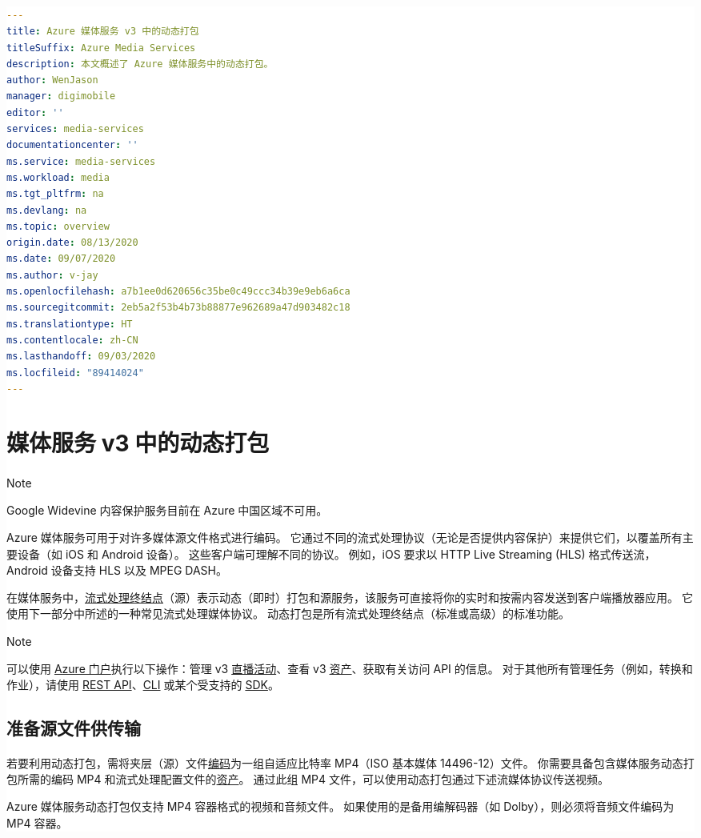 ```yaml
---
title: Azure 媒体服务 v3 中的动态打包
titleSuffix: Azure Media Services
description: 本文概述了 Azure 媒体服务中的动态打包。
author: WenJason
manager: digimobile
editor: ''
services: media-services
documentationcenter: ''
ms.service: media-services
ms.workload: media
ms.tgt_pltfrm: na
ms.devlang: na
ms.topic: overview
origin.date: 08/13/2020
ms.date: 09/07/2020
ms.author: v-jay
ms.openlocfilehash: a7b1ee0d620656c35be0c49ccc34b39e9eb6a6ca
ms.sourcegitcommit: 2eb5a2f53b4b73b88877e962689a47d903482c18
ms.translationtype: HT
ms.contentlocale: zh-CN
ms.lasthandoff: 09/03/2020
ms.locfileid: "89414024"
---
```

# <a name="dynamic-packaging-in-media-services-v3"></a>媒体服务 v3 中的动态打包

> [!NOTE]
> Google Widevine 内容保护服务目前在 Azure 中国区域不可用。

Azure 媒体服务可用于对许多媒体源文件格式进行编码。 它通过不同的流式处理协议（无论是否提供内容保护）来提供它们，以覆盖所有主要设备（如 iOS 和 Android 设备）。 这些客户端可理解不同的协议。 例如，iOS 要求以 HTTP Live Streaming (HLS) 格式传送流，Android 设备支持 HLS 以及 MPEG DASH。 

在媒体服务中，[流式处理终结点](streaming-endpoint-concept.md)（源）表示动态（即时）打包和源服务，该服务可直接将你的实时和按需内容发送到客户端播放器应用。 它使用下一部分中所述的一种常见流式处理媒体协议。 动态打包是所有流式处理终结点（标准或高级）的标准功能。

> [!NOTE]
> 可以使用 [Azure 门户](https://portal.azure.cn/)执行以下操作：管理 v3 [直播活动](live-events-outputs-concept.md)、查看 v3 [资产](assets-concept.md)、获取有关访问 API 的信息。 对于其他所有管理任务（例如，转换和作业），请使用 [REST API](https://docs.microsoft.com/rest/api/media/)、[CLI](https://aka.ms/ams-v3-cli-ref) 或某个受支持的 [SDK](media-services-apis-overview.md#sdks)。

## <a name="to-prepare-your-source-files-for-delivery"></a>准备源文件供传输

若要利用动态打包，需将夹层（源）文件[编码](encoding-concept.md)为一组自适应比特率 MP4（ISO 基本媒体 14496-12）文件。 你需要具备包含媒体服务动态打包所需的编码 MP4 和流式处理配置文件的[资产](assets-concept.md)。 通过此组 MP4 文件，可以使用动态打包通过下述流媒体协议传送视频。

Azure 媒体服务动态打包仅支持 MP4 容器格式的视频和音频文件。 如果使用的是备用编解码器（如 Dolby），则必须将音频文件编码为 MP4 容器。  

